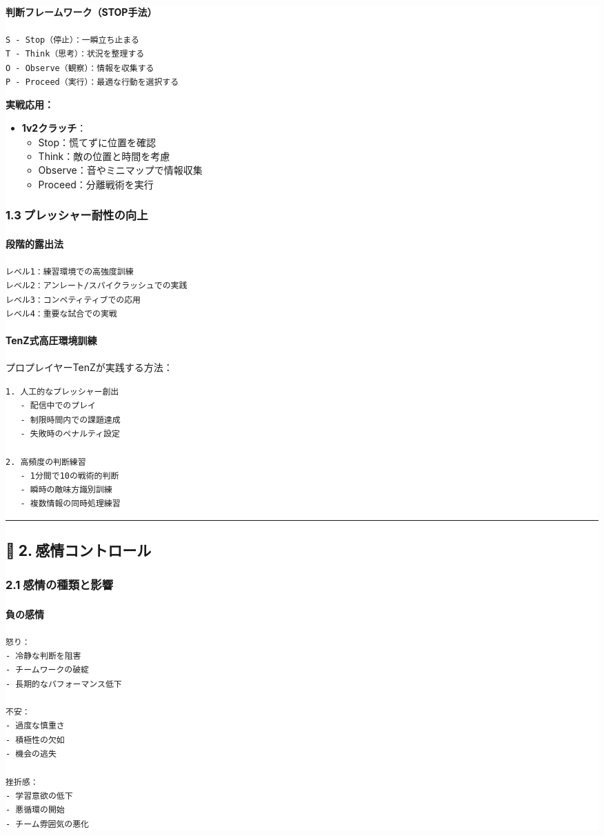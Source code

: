 #### 判断フレームワーク（STOP手法）
```
S - Stop（停止）：一瞬立ち止まる
T - Think（思考）：状況を整理する
O - Observe（観察）：情報を収集する
P - Proceed（実行）：最適な行動を選択する
```

**実戦応用：**
- **1v2クラッチ**：
  - Stop：慌てずに位置を確認
  - Think：敵の位置と時間を考慮
  - Observe：音やミニマップで情報収集
  - Proceed：分離戦術を実行

### 1.3 プレッシャー耐性の向上

#### 段階的露出法
```
レベル1：練習環境での高強度訓練
レベル2：アンレート/スパイクラッシュでの実践
レベル3：コンペティティブでの応用
レベル4：重要な試合での実戦
```

#### TenZ式高圧環境訓練
プロプレイヤーTenZが実践する方法：
```
1. 人工的なプレッシャー創出
   - 配信中でのプレイ
   - 制限時間内での課題達成
   - 失敗時のペナルティ設定

2. 高頻度の判断練習
   - 1分間で10の戦術的判断
   - 瞬時の敵味方識別訓練
   - 複数情報の同時処理練習
```

---

## 😤 2. 感情コントロール

### 2.1 感情の種類と影響

#### 負の感情
```
怒り：
- 冷静な判断を阻害
- チームワークの破綻
- 長期的なパフォーマンス低下

不安：
- 過度な慎重さ
- 積極性の欠如
- 機会の逃失

挫折感：
- 学習意欲の低下
- 悪循環の開始
- チーム雰囲気の悪化
```
